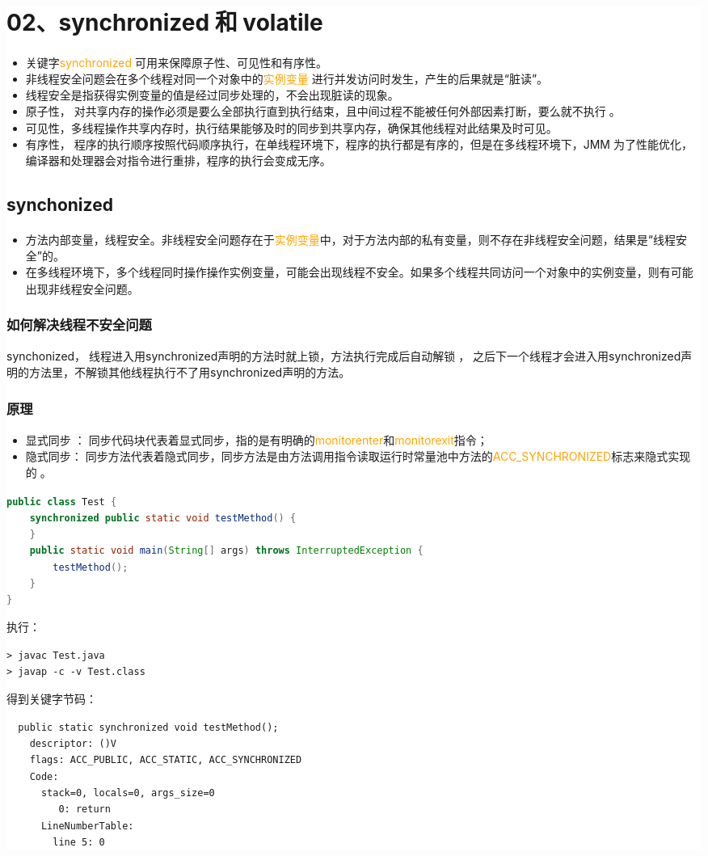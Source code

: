 # 02、synchronized 和 volatile

- 关键字<font color='orange'>synchronized</font> 可用来保障原子性、可见性和有序性。
- 非线程安全问题会在多个线程对同一个对象中的<font color='orange'>实例变量</font> 进行并发访问时发生，产生的后果就是“脏读”。
-  线程安全是指获得实例变量的值是经过同步处理的，不会出现脏读的现象。
-  原子性， 对共享内存的操作必须是要么全部执行直到执行结束，且中间过程不能被任何外部因素打断，要么就不执行 。
-  可见性，多线程操作共享内存时，执行结果能够及时的同步到共享内存，确保其他线程对此结果及时可见。
-  有序性， 程序的执行顺序按照代码顺序执行，在单线程环境下，程序的执行都是有序的，但是在多线程环境下，JMM 为了性能优化，编译器和处理器会对指令进行重排，程序的执行会变成无序。

## synchonized

- 方法内部变量，线程安全。非线程安全问题存在于<font color='orange'>实例变量</font>中，对于方法内部的私有变量，则不存在非线程安全问题，结果是“线程安全”的。
- 在多线程环境下，多个线程同时操作操作实例变量，可能会出现线程不安全。如果多个线程共同访问一个对象中的实例变量，则有可能出现非线程安全问题。

### 如何解决线程不安全问题

synchonized， 线程进入用synchronized声明的方法时就上锁，方法执行完成后自动解锁 ， 之后下一个线程才会进入用synchronized声明的方法里，不解锁其他线程执行不了用synchronized声明的方法。

### 原理

- 显式同步 ： 同步代码块代表着显式同步，指的是有明确的<font color='orange'>monitorenter</font>和<font color='orange'>monitorexit</font>指令；
- 隐式同步： 同步方法代表着隐式同步，同步方法是由方法调用指令读取运行时常量池中方法的<font color='orange'>ACC_SYNCHRONIZED</font>标志来隐式实现的 。

```java
public class Test {
    synchronized public static void testMethod() {
    }
    public static void main(String[] args) throws InterruptedException {
        testMethod();
    }
}
```

执行：

```shell
> javac Test.java
> javap -c -v Test.class
```

得到关键字节码：

```class
  public static synchronized void testMethod();
    descriptor: ()V
    flags: ACC_PUBLIC, ACC_STATIC, ACC_SYNCHRONIZED
    Code:
      stack=0, locals=0, args_size=0
         0: return
      LineNumberTable:
        line 5: 0
```
